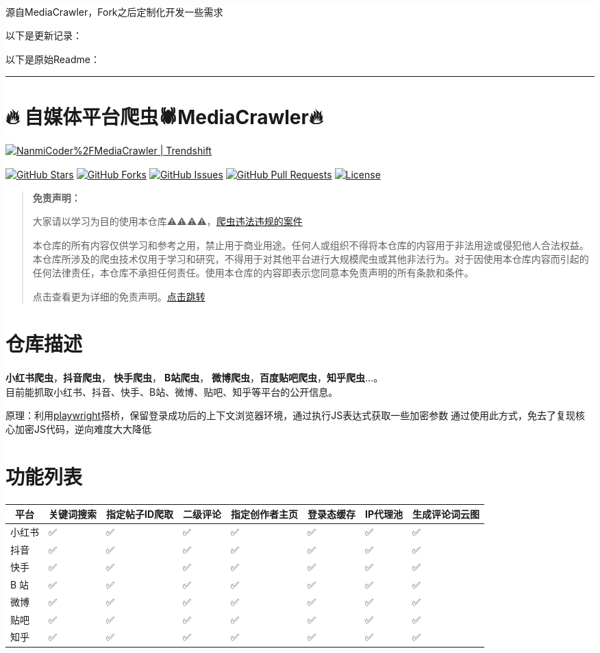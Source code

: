 源自MediaCrawler，Fork之后定制化开发一些需求



以下是更新记录：









以下是原始Readme：

------



# 🔥 自媒体平台爬虫🕷️MediaCrawler🔥 

<a href="https://trendshift.io/repositories/8291" target="_blank"><img src="https://trendshift.io/api/badge/repositories/8291" alt="NanmiCoder%2FMediaCrawler | Trendshift" style="width: 250px; height: 55px;" width="250" height="55"/></a>

[![GitHub Stars](https://img.shields.io/github/stars/NanmiCoder/MediaCrawler?style=social)](https://github.com/NanmiCoder/MediaCrawler/stargazers)
[![GitHub Forks](https://img.shields.io/github/forks/NanmiCoder/MediaCrawler?style=social)](https://github.com/NanmiCoder/MediaCrawler/network/members)
[![GitHub Issues](https://img.shields.io/github/issues/NanmiCoder/MediaCrawler)](https://github.com/NanmiCoder/MediaCrawler/issues)
[![GitHub Pull Requests](https://img.shields.io/github/issues-pr/NanmiCoder/MediaCrawler)](https://github.com/NanmiCoder/MediaCrawler/pulls)
[![License](https://img.shields.io/github/license/NanmiCoder/MediaCrawler)](https://github.com/NanmiCoder/MediaCrawler/blob/main/LICENSE)

> **免责声明：**
> 
> 大家请以学习为目的使用本仓库⚠️⚠️⚠️⚠️，[爬虫违法违规的案件](https://github.com/HiddenStrawberry/Crawler_Illegal_Cases_In_China)  <br>
>
>本仓库的所有内容仅供学习和参考之用，禁止用于商业用途。任何人或组织不得将本仓库的内容用于非法用途或侵犯他人合法权益。本仓库所涉及的爬虫技术仅用于学习和研究，不得用于对其他平台进行大规模爬虫或其他非法行为。对于因使用本仓库内容而引起的任何法律责任，本仓库不承担任何责任。使用本仓库的内容即表示您同意本免责声明的所有条款和条件。
>
> 点击查看更为详细的免责声明。[点击跳转](#disclaimer)

# 仓库描述

**小红书爬虫**，**抖音爬虫**， **快手爬虫**， **B站爬虫**， **微博爬虫**，**百度贴吧爬虫**，**知乎爬虫**...。  
目前能抓取小红书、抖音、快手、B站、微博、贴吧、知乎等平台的公开信息。

原理：利用[playwright](https://playwright.dev/)搭桥，保留登录成功后的上下文浏览器环境，通过执行JS表达式获取一些加密参数
通过使用此方式，免去了复现核心加密JS代码，逆向难度大大降低

# 功能列表
| 平台   | 关键词搜索 | 指定帖子ID爬取 | 二级评论 | 指定创作者主页 | 登录态缓存 | IP代理池 | 生成评论词云图 |
| ------ | ---------- | -------------- | -------- | -------------- | ---------- | -------- | -------------- |
| 小红书 | ✅          | ✅              | ✅        | ✅              | ✅          | ✅        | ✅              |
| 抖音   | ✅          | ✅              | ✅        | ✅              | ✅          | ✅        | ✅              |
| 快手   | ✅          | ✅              | ✅        | ✅              | ✅          | ✅        | ✅              |
| B 站   | ✅          | ✅              | ✅        | ✅              | ✅          | ✅        | ✅              |
| 微博   | ✅          | ✅              | ✅        | ✅              | ✅          | ✅        | ✅              |
| 贴吧   | ✅          | ✅              | ✅        | ✅              | ✅          | ✅        | ✅              |
| 知乎   | ✅          | ✅              | ✅        | ✅              | ✅          | ✅        | ✅              |
